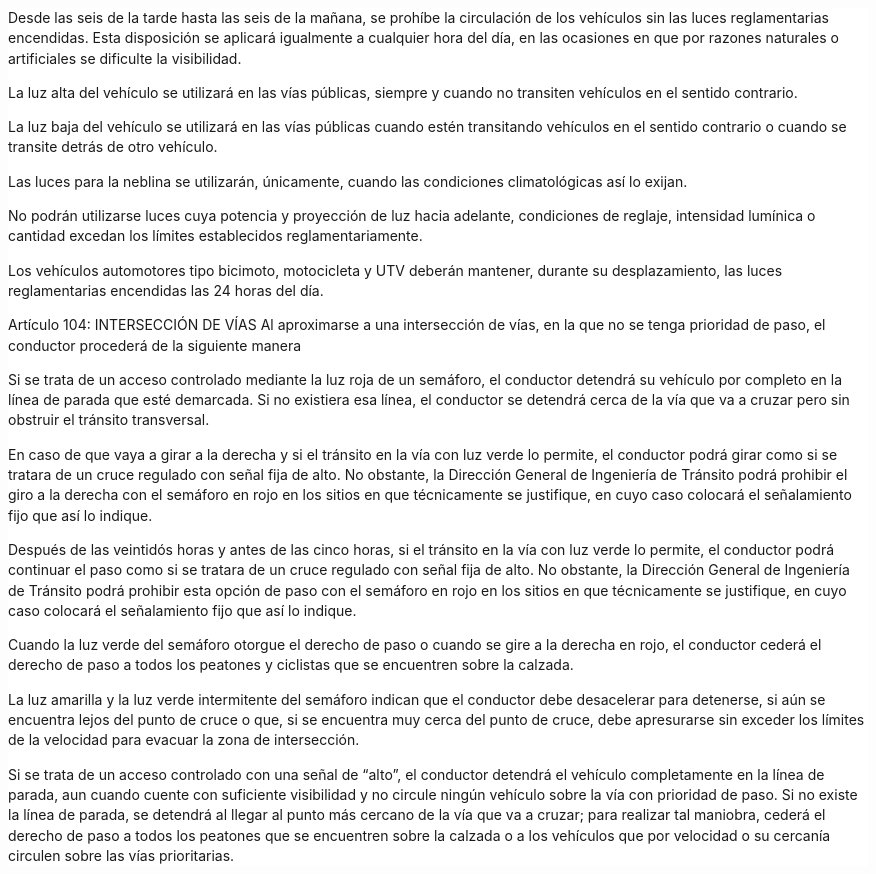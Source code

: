 
Desde las seis de la tarde hasta las seis de la mañana, se prohíbe la circulación de los vehículos sin las luces reglamentarias encendidas. Esta disposición se aplicará igualmente a cualquier hora del día, en las ocasiones en que por razones naturales o artificiales se dificulte la visibilidad.


La luz alta del vehículo se utilizará en las vías públicas, siempre y cuando no transiten vehículos en el sentido contrario.


La luz baja del vehículo se utilizará en las vías públicas cuando estén transitando vehículos en el sentido contrario o cuando se transite detrás de otro vehículo.


Las luces para la neblina se utilizarán, únicamente, cuando las condiciones climatológicas así lo exijan.


No podrán utilizarse luces cuya potencia y proyección de luz hacia adelante, condiciones de reglaje, intensidad lumínica o cantidad excedan los límites establecidos reglamentariamente.


Los vehículos automotores tipo bicimoto, motocicleta y UTV deberán mantener, durante su desplazamiento, las luces reglamentarias encendidas las 24 horas del día.


Artículo 104: INTERSECCIÓN DE VÍAS
Al aproximarse a una intersección de vías, en la que no se tenga prioridad de paso, el conductor procederá de la siguiente manera


Si se trata de un acceso controlado mediante la luz roja de un semáforo, el conductor detendrá su vehículo por completo en la línea de parada que esté demarcada. Si no existiera esa línea, el conductor se detendrá cerca de la vía que va a cruzar pero sin obstruir el tránsito transversal.


En caso de que vaya a girar a la derecha y si el tránsito en la vía con luz verde lo permite, el conductor podrá girar como si se tratara de un cruce regulado con señal fija de alto. No obstante, la Dirección General de Ingeniería de Tránsito podrá prohibir el giro a la derecha con el semáforo en rojo en los sitios en que técnicamente se justifique, en cuyo caso colocará el señalamiento fijo que así lo indique.


Después de las veintidós horas y antes de las cinco horas, si el tránsito en la vía con luz verde lo permite, el conductor podrá continuar el paso como si se tratara de un cruce regulado con señal fija de alto. No obstante, la Dirección General de Ingeniería de Tránsito podrá prohibir esta opción de paso con el semáforo en rojo en los sitios en que técnicamente se justifique, en cuyo caso colocará el señalamiento fijo que así lo indique.


Cuando la luz verde del semáforo otorgue el derecho de paso o cuando se gire a la derecha en rojo, el conductor cederá el derecho de paso a todos los peatones y ciclistas que se encuentren sobre la calzada.


La luz amarilla y la luz verde intermitente del semáforo indican que el conductor debe desacelerar para detenerse, si aún se encuentra lejos del punto de cruce o que, si se encuentra muy cerca del punto de cruce, debe apresurarse sin exceder los límites de la velocidad para evacuar la zona de intersección.


Si se trata de un acceso controlado con una señal de “alto”, el conductor detendrá el vehículo completamente en la línea de parada, aun cuando cuente con suficiente visibilidad y no circule ningún vehículo sobre la vía con prioridad de paso. Si no existe la línea de parada, se detendrá al llegar al punto más cercano de la vía que va a cruzar; para realizar tal maniobra, cederá el derecho de paso a todos los peatones que se encuentren sobre la calzada o a los vehículos que por velocidad o su cercanía circulen sobre las vías prioritarias.
